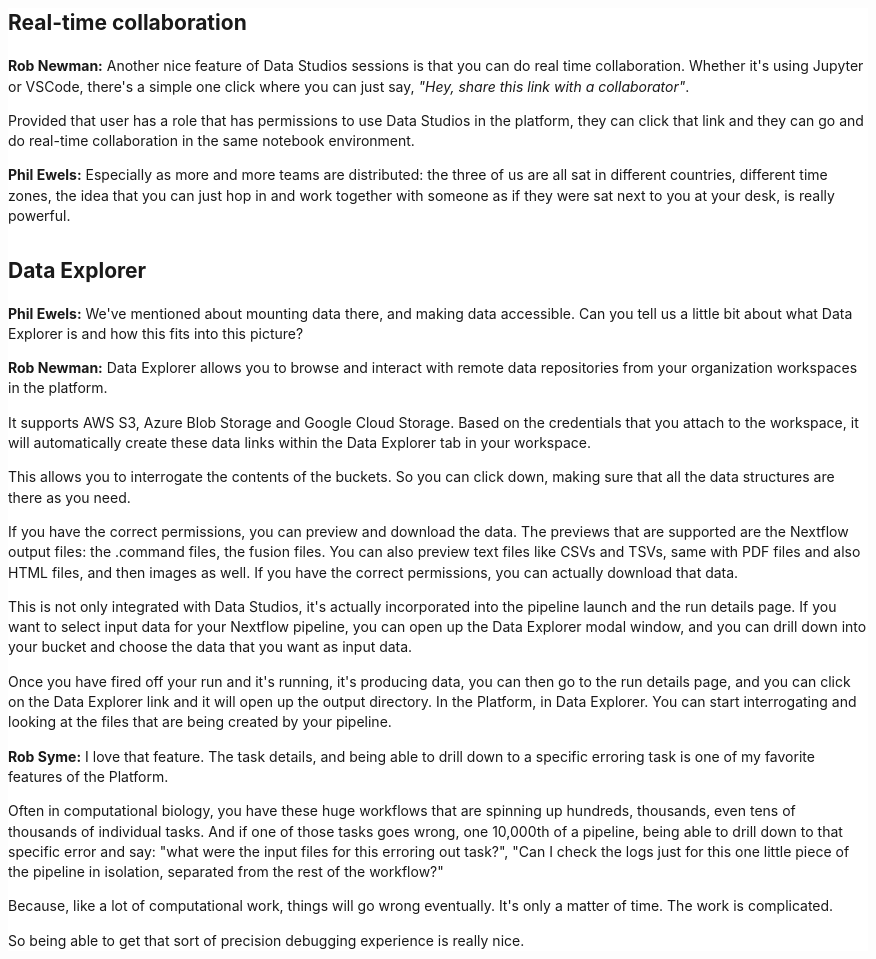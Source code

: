 ## Real-time collaboration

**Rob Newman:** Another nice feature of Data Studios sessions is that you can do real time collaboration. Whether it's using Jupyter or VSCode, there's a simple one click where you can just say, _&quot;Hey, share this link with a collaborator&quot;_.

Provided that user has a role that has permissions to use Data Studios in the platform, they can click that link and they can go and do real-time collaboration in the same notebook environment.

**Phil Ewels:** Especially as more and more teams are distributed: the three of us are all sat in different countries, different time zones, the idea that you can just hop in and work together with someone as if they were sat next to you at your desk, is really powerful.

## Data Explorer

**Phil Ewels:** We've mentioned about mounting data there, and making data accessible. Can you tell us a little bit about what Data Explorer is and how this fits into this picture?

**Rob Newman:** Data Explorer allows you to browse and interact with remote data repositories from your organization workspaces in the platform.

It supports AWS S3, Azure Blob Storage and Google Cloud Storage. Based on the credentials that you attach to the workspace, it will automatically create these data links within the Data Explorer tab in your workspace.

This allows you to interrogate the contents of the buckets. So you can click down, making sure that all the data structures are there as you need.

If you have the correct permissions, you can preview and download the data. The previews that are supported are the Nextflow output files: the .command files, the fusion files. You can also preview text files like CSVs and TSVs, same with PDF files and also HTML files, and then images as well. If you have the correct permissions, you can actually download that data.

This is not only integrated with Data Studios, it's actually incorporated into the pipeline launch and the run details page. If you want to select input data for your Nextflow pipeline, you can open up the Data Explorer modal window, and you can drill down into your bucket and choose the data that you want as input data.

Once you have fired off your run and it's running, it's producing data, you can then go to the run details page, and you can click on the Data Explorer link and it will open up the output directory. In the Platform, in Data Explorer. You can start interrogating and looking at the files that are being created by your pipeline.

**Rob Syme:** I love that feature. The task details, and being able to drill down to a specific erroring task is one of my favorite features of the Platform.

Often in computational biology, you have these huge workflows that are spinning up hundreds, thousands, even tens of thousands of individual tasks. And if one of those tasks goes wrong, one 10,000th of a pipeline, being able to drill down to that specific error and say: &quot;what were the input files for this erroring out task?&quot;, &quot;Can I check the logs just for this one little piece of the pipeline in isolation, separated from the rest of the workflow?&quot;

Because, like a lot of computational work, things will go wrong eventually. It's only a matter of time. The work is complicated.

So being able to get that sort of precision debugging experience is really nice.
